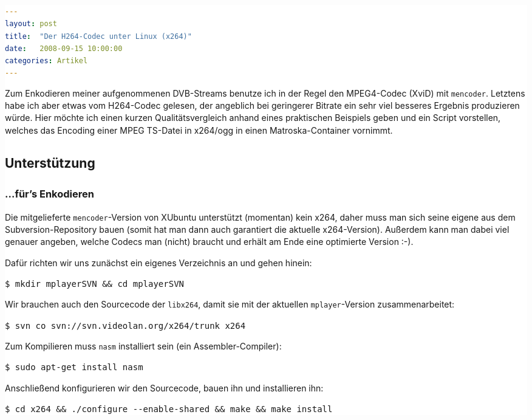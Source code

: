 ```yaml
---
layout: post
title:  "Der H264-Codec unter Linux (x264)"
date:   2008-09-15 10:00:00
categories: Artikel
---
```




<p>
Zum Enkodieren meiner aufgenommenen DVB-Streams benutze ich in der Regel den
MPEG4-Codec (XviD) mit <code>mencoder</code>. Letztens habe ich aber etwas vom
H264-Codec gelesen, der angeblich bei geringerer Bitrate ein sehr viel besseres
Ergebnis produzieren würde. Hier möchte ich einen kurzen Qualitätsvergleich
anhand eines praktischen Beispiels geben und ein Script vorstellen, welches das
Encoding einer MPEG TS-Datei in x264/ogg in einen Matroska-Container vornimmt.
</p>

<h2>Unterstützung</h2>

<h3>…für’s Enkodieren</h3>

<p>
Die mitgelieferte <code>mencoder</code>-Version von XUbuntu unterstützt
(momentan) kein x264, daher muss man sich seine eigene aus dem
Subversion-Repository bauen (somit hat man dann auch garantiert die aktuelle
x264-Version). Außerdem kann man dabei viel genauer angeben, welche Codecs man
(nicht) braucht und erhält am Ende eine optimierte Version :-).
</p>

<p>
Dafür richten wir uns zunächst ein eigenes Verzeichnis an und gehen hinein:
</p>

<pre>$ mkdir mplayerSVN &amp;&amp; cd mplayerSVN</pre>

<p>
Wir brauchen auch den Sourcecode der <code>libx264</code>, damit sie mit der
aktuellen <code>mplayer</code>-Version zusammenarbeitet:
</p>

<pre>$ svn co svn://svn.videolan.org/x264/trunk x264</pre>

<p>
Zum Kompilieren muss <code>nasm</code> installiert sein (ein
Assembler-Compiler):
</p>

<pre>$ sudo apt-get install nasm</pre>

<p>
Anschließend konfigurieren wir den Sourcecode, bauen ihn und installieren ihn:
</p>

<pre>$ cd x264 &amp;&amp; ./configure --enable-shared &amp;&amp; make &amp;&amp; make install</pre>
